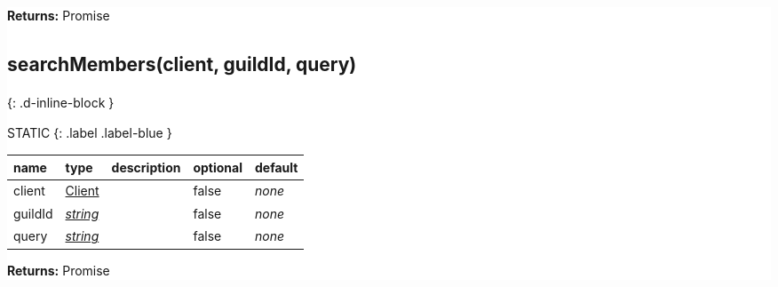 **Returns:** Promise<any>

## searchMembers(client, guildId, query)
{: .d-inline-block }

STATIC
{: .label .label-blue }

| name | type | description | optional | default |
|:-----|:-----|:------------|:---------|:--------|
| client | [Client](/ref/classes/Client) |   | false | *none* |
| guildId | *[string](https://developer.mozilla.org/en-US/docs/Web/JavaScript/Reference/Global_Objects/string)* |   | false | *none* |
| query | *[string](https://developer.mozilla.org/en-US/docs/Web/JavaScript/Reference/Global_Objects/string)* |   | false | *none* |

**Returns:** Promise<any>

